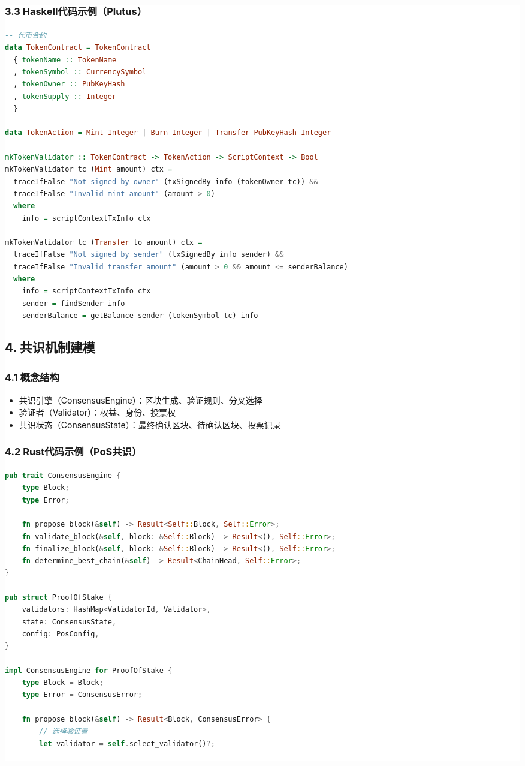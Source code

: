 ### 3.3 Haskell代码示例（Plutus）

```haskell
-- 代币合约
data TokenContract = TokenContract
  { tokenName :: TokenName
  , tokenSymbol :: CurrencySymbol
  , tokenOwner :: PubKeyHash
  , tokenSupply :: Integer
  }

data TokenAction = Mint Integer | Burn Integer | Transfer PubKeyHash Integer

mkTokenValidator :: TokenContract -> TokenAction -> ScriptContext -> Bool
mkTokenValidator tc (Mint amount) ctx =
  traceIfFalse "Not signed by owner" (txSignedBy info (tokenOwner tc)) &&
  traceIfFalse "Invalid mint amount" (amount > 0)
  where
    info = scriptContextTxInfo ctx

mkTokenValidator tc (Transfer to amount) ctx =
  traceIfFalse "Not signed by sender" (txSignedBy info sender) &&
  traceIfFalse "Invalid transfer amount" (amount > 0 && amount <= senderBalance)
  where
    info = scriptContextTxInfo ctx
    sender = findSender info
    senderBalance = getBalance sender (tokenSymbol tc) info
```

## 4. 共识机制建模

### 4.1 概念结构

- 共识引擎（ConsensusEngine）：区块生成、验证规则、分叉选择
- 验证者（Validator）：权益、身份、投票权
- 共识状态（ConsensusState）：最终确认区块、待确认区块、投票记录

### 4.2 Rust代码示例（PoS共识）

```rust
pub trait ConsensusEngine {
    type Block;
    type Error;
    
    fn propose_block(&self) -> Result<Self::Block, Self::Error>;
    fn validate_block(&self, block: &Self::Block) -> Result<(), Self::Error>;
    fn finalize_block(&self, block: &Self::Block) -> Result<(), Self::Error>;
    fn determine_best_chain(&self) -> Result<ChainHead, Self::Error>;
}

pub struct ProofOfStake {
    validators: HashMap<ValidatorId, Validator>,
    state: ConsensusState,
    config: PosConfig,
}

impl ConsensusEngine for ProofOfStake {
    type Block = Block;
    type Error = ConsensusError;
    
    fn propose_block(&self) -> Result<Block, ConsensusError> {
        // 选择验证者
        let validator = self.select_validator()?;
        
```